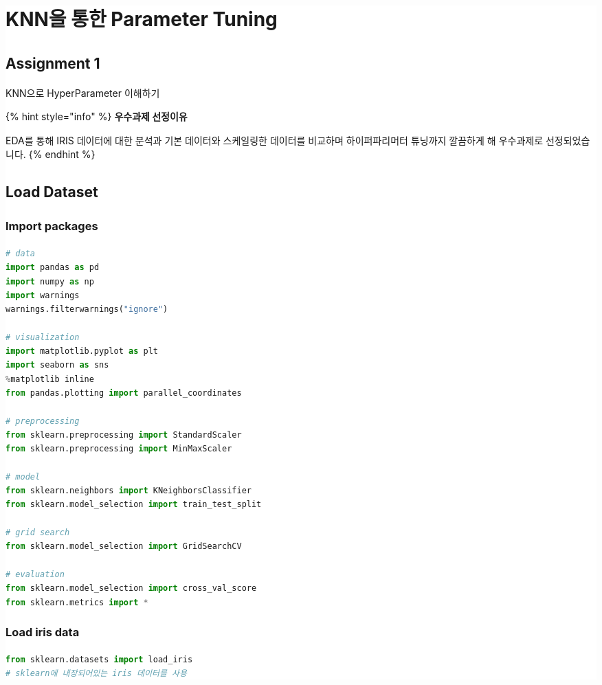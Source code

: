 # KNN을 통한 Parameter Tuning

## Assignment 1 <a id="Assignment-1"></a>

KNN으로 HyperParameter 이해하기

{% hint style="info" %}
**우수과제 선정이유**

EDA를 통해 IRIS 데이터에 대한 분석과 기본 데이터와 스케일링한 데이터를 비교하며 하이퍼파리머터 튜닝까지 깔끔하게 해 우수과제로 선정되었습니다.
{% endhint %}

## Load Dataset <a id="Load-Dataset"></a>

### **Import packages**

```python
# data
import pandas as pd
import numpy as np
import warnings
warnings.filterwarnings("ignore") 

# visualization
import matplotlib.pyplot as plt
import seaborn as sns
%matplotlib inline
from pandas.plotting import parallel_coordinates

# preprocessing
from sklearn.preprocessing import StandardScaler
from sklearn.preprocessing import MinMaxScaler

# model
from sklearn.neighbors import KNeighborsClassifier
from sklearn.model_selection import train_test_split

# grid search
from sklearn.model_selection import GridSearchCV

# evaluation
from sklearn.model_selection import cross_val_score
from sklearn.metrics import *
```

### **Load iris data**

```python
from sklearn.datasets import load_iris
# sklearn에 내장되어있는 iris 데이터를 사용
```
